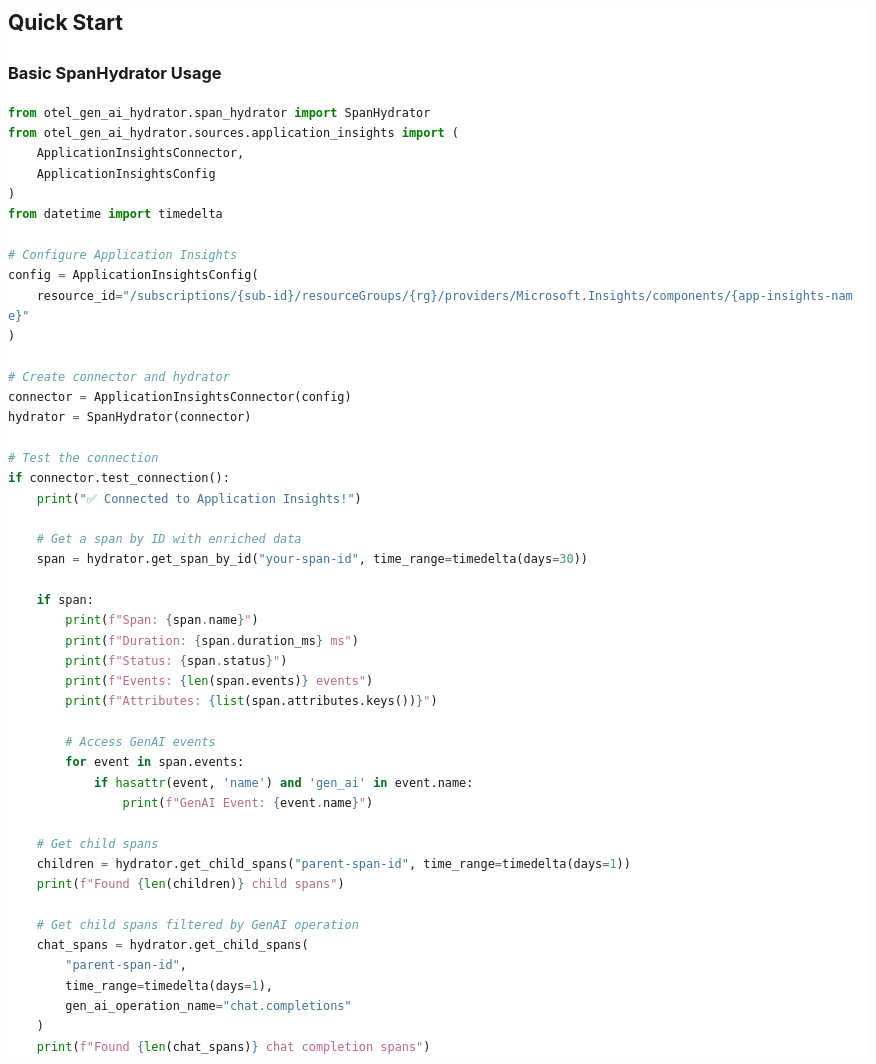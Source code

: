 ## Quick Start

### Basic SpanHydrator Usage

```python
from otel_gen_ai_hydrator.span_hydrator import SpanHydrator
from otel_gen_ai_hydrator.sources.application_insights import (
    ApplicationInsightsConnector, 
    ApplicationInsightsConfig
)
from datetime import timedelta

# Configure Application Insights
config = ApplicationInsightsConfig(
    resource_id="/subscriptions/{sub-id}/resourceGroups/{rg}/providers/Microsoft.Insights/components/{app-insights-name}"
)

# Create connector and hydrator
connector = ApplicationInsightsConnector(config)
hydrator = SpanHydrator(connector)

# Test the connection
if connector.test_connection():
    print("✅ Connected to Application Insights!")
    
    # Get a span by ID with enriched data
    span = hydrator.get_span_by_id("your-span-id", time_range=timedelta(days=30))
    
    if span:
        print(f"Span: {span.name}")
        print(f"Duration: {span.duration_ms} ms")
        print(f"Status: {span.status}")
        print(f"Events: {len(span.events)} events")
        print(f"Attributes: {list(span.attributes.keys())}")
        
        # Access GenAI events
        for event in span.events:
            if hasattr(event, 'name') and 'gen_ai' in event.name:
                print(f"GenAI Event: {event.name}")
    
    # Get child spans
    children = hydrator.get_child_spans("parent-span-id", time_range=timedelta(days=1))
    print(f"Found {len(children)} child spans")
    
    # Get child spans filtered by GenAI operation
    chat_spans = hydrator.get_child_spans(
        "parent-span-id", 
        time_range=timedelta(days=1),
        gen_ai_operation_name="chat.completions"
    )
    print(f"Found {len(chat_spans)} chat completion spans")
```
